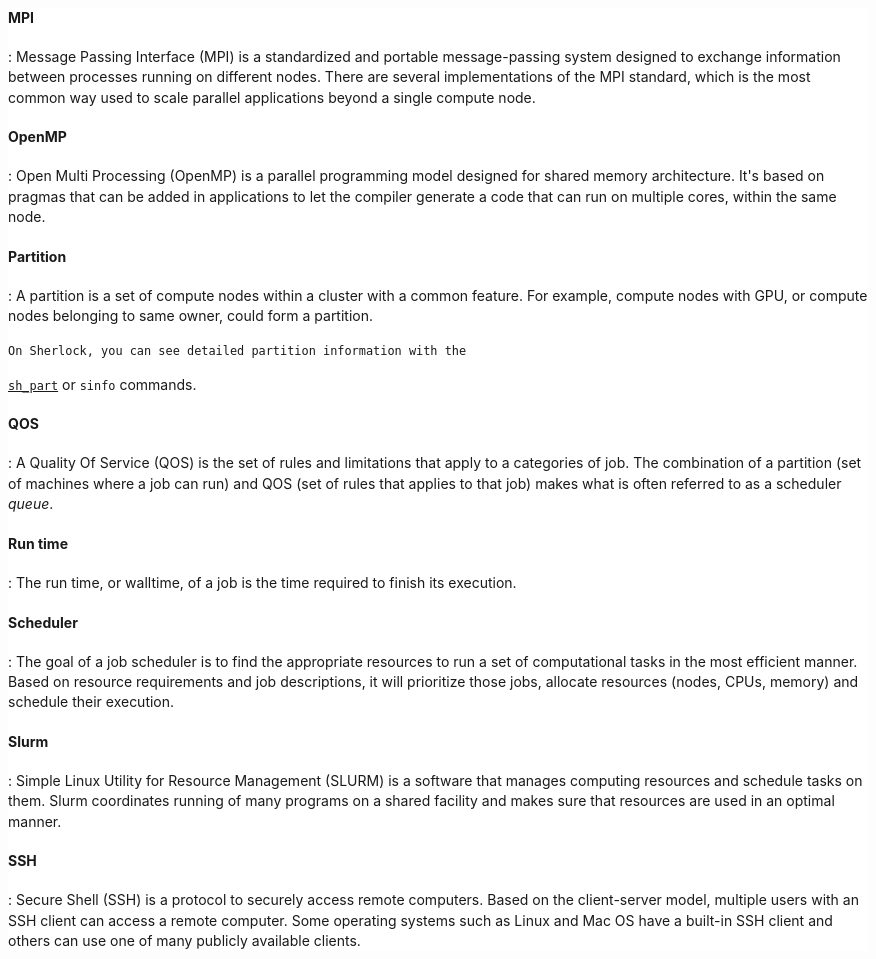 #### MPI

: Message Passing Interface (MPI) is a standardized and portable
message-passing system designed to exchange information between processes
running on different nodes. There are several implementations of the MPI
standard, which is the most common way used to scale parallel applications
beyond a single compute node.

#### OpenMP

: Open Multi Processing (OpenMP) is a parallel programming model
designed for shared memory architecture. It's based on pragmas that can be
added in applications to let the compiler generate a code that
can run on multiple cores, within the same node.

#### Partition

: A partition is a set of compute nodes within a cluster with a common feature.
For example, compute nodes with GPU, or compute nodes belonging to same owner,
could form a partition.

    On Sherlock, you can see detailed partition information with the
[`sh_part`][url_sh_part] or `sinfo` commands.

#### QOS

: A Quality Of Service (QOS) is the set of rules and limitations that apply to
a categories of job. The combination of a partition (set of machines where a
job can run) and QOS (set of rules that applies to that job) makes what is
often referred to as a scheduler *queue*.

#### Run time

: The run time, or walltime, of a job is the time required to finish its
execution.

#### Scheduler

: The goal of a job scheduler is to find the appropriate resources to run a set
of computational tasks in the most efficient manner. Based on resource
requirements and job descriptions, it will prioritize those jobs, allocate
resources (nodes, CPUs, memory) and schedule their execution.

#### Slurm

: Simple Linux Utility for Resource Management (SLURM) is a software that
manages computing resources and schedule tasks on them. Slurm coordinates
running of many programs on a shared facility and makes sure that resources are
used in an optimal manner.

#### SSH

: Secure Shell (SSH) is a protocol to securely access remote computers.
Based on the client-server model, multiple users with an SSH client can access
a remote computer. Some operating systems such as Linux and Mac OS have a
built-in SSH client and others can use one of many publicly available clients.


[g_cpu]:        /docs/glossary#cpu
[g_gpu]:        /docs/glossary#gpu
[g_login]:      /docs/glossary#login-nodes
[g_ssh]:        /docs/glossary#ssh
[g_jobs]:       /docs/glossary#job
[g_scheduler]:  /docs/glossary#scheduler
[url_storage]:  /docs/storage/
[comment]: #  (link URLs -----------------------------------------------------)
[url_ib]:       //www.infinibandta.org/about-infiniband/
[url_ip]:       //tools.ietf.org/html/rfc791
[url_mpi]:      //www.mpi-forum.org
[url_sh_part]:  /docs/user-guide/running-jobs/#available-resources